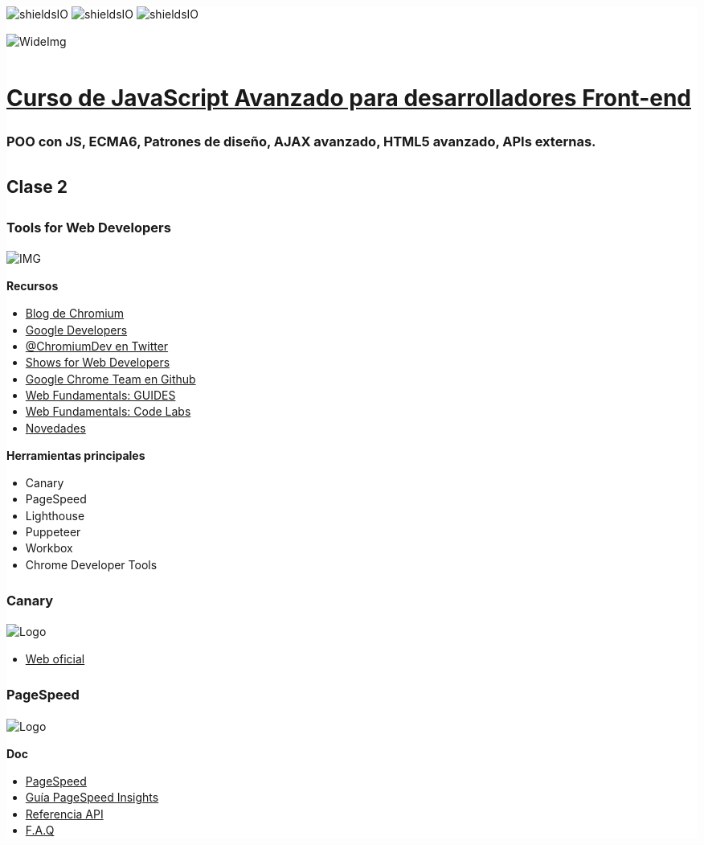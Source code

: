 ![shieldsIO](https://img.shields.io/github/issues/Fictizia/Curso-JS-Avanzado-para-desarrolladores-Front-end_ed3.svg)
![shieldsIO](https://img.shields.io/github/forks/Fictizia/Curso-JS-Avanzado-para-desarrolladores-Front-end_ed3.svg)
![shieldsIO](https://img.shields.io/github/stars/Fictizia/Curso-JS-Avanzado-para-desarrolladores-Front-end_ed3.svg)

![WideImg](http://fictizia.com/img/github/Fictizia-plan-estudios-github.jpg)

# [Curso de JavaScript Avanzado para desarrolladores Front-end](https://fictizia.com/formacion/curso-javascript-avanzado)
### POO con JS, ECMA6, Patrones de diseño, AJAX avanzado, HTML5 avanzado, APIs externas.

## Clase 2

### Tools for Web Developers

![IMG](http://krystianczaplicki.com/wp-content/uploads/2018/07/chrome-devtools.jpg)

**Recursos**
- [Blog de Chromium](https://blog.chromium.org/)
- [Google Developers](https://developers.google.com/)
- [@ChromiumDev en Twitter](https://twitter.com/chromiumdev)
- [Shows for Web Developers](https://developers.google.com/web/shows/?hl=es)
- [Google Chrome Team en Github](https://github.com/googlechrome)
- [Web Fundamentals: GUIDES](https://developers.google.com/web/fundamentals/?hl=es)
- [Web Fundamentals: Code Labs](https://developers.google.com/web/fundamentals/codelabs/?hl=es)
- [Novedades](https://developers.google.com/web/updates/)

**Herramientas principales**
- Canary
- PageSpeed
- Lighthouse
- Puppeteer
- Workbox
- Chrome Developer Tools

### Canary

![Logo](https://upload.wikimedia.org/wikipedia/commons/2/26/Logo_Google_Chrome_Canary.jpg)

- [Web oficial](https://www.google.com/intl/en/chrome/canary/)

### PageSpeed

![Logo](https://borjaarandavaquero.com/wp-content/uploads/2017/01/google-pagespeed.png)

**Doc**
- [PageSpeed](https://developers.google.com/speed/)
- [Guía PageSpeed Insights](https://developers.google.com/speed/docs/insights/about)
- [Referencia API](https://developers.google.com/speed/docs/insights/v4/reference/)
- [F.A.Q](https://developers.google.com/speed/docs/insights/faq)
